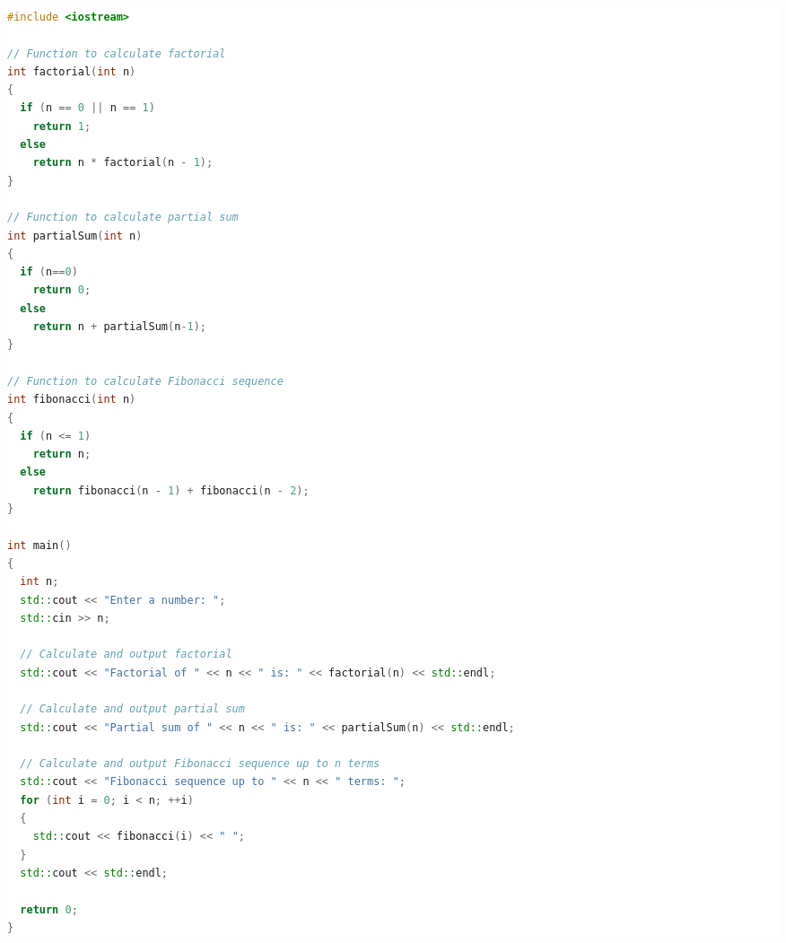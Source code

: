 ```c++
#include <iostream>

// Function to calculate factorial
int factorial(int n)
{
  if (n == 0 || n == 1)
    return 1;
  else
    return n * factorial(n - 1);
}

// Function to calculate partial sum
int partialSum(int n)
{
  if (n==0)
    return 0;
  else
    return n + partialSum(n-1);
}

// Function to calculate Fibonacci sequence
int fibonacci(int n)
{
  if (n <= 1)
    return n;
  else
    return fibonacci(n - 1) + fibonacci(n - 2);
}

int main()
{
  int n;
  std::cout << "Enter a number: ";
  std::cin >> n;

  // Calculate and output factorial
  std::cout << "Factorial of " << n << " is: " << factorial(n) << std::endl;

  // Calculate and output partial sum
  std::cout << "Partial sum of " << n << " is: " << partialSum(n) << std::endl;

  // Calculate and output Fibonacci sequence up to n terms
  std::cout << "Fibonacci sequence up to " << n << " terms: ";
  for (int i = 0; i < n; ++i)
  {
    std::cout << fibonacci(i) << " ";
  }
  std::cout << std::endl;

  return 0;
}
```
